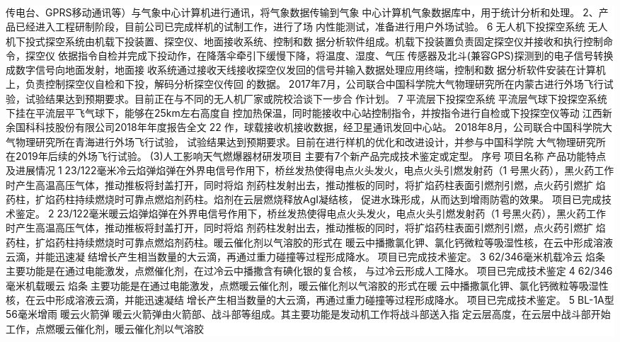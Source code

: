 传电台、GPRS移动通讯等）与气象中心计算机进行通讯，将气象数据传输到气象
中心计算机气象数据库中，用于统计分析和处理。
2、产品已经进入工程研制阶段，目前公司已完成样机的试制工作，进行了场
内性能测试，准备进行用户外场试验。
6
无人机下投探空系统
无人机下投式探空系统由机载下投装置、探空仪、地面接收系统、控制和数
据分析软件组成。机载下投装置负责固定探空仪并接收和执行控制命令，探空仪
依据指令自检并完成下投动作，在降落伞牵引下缓慢下降，将温度、湿度、气压
传感器及北斗(兼容GPS)探测到的电子信号转换成数字信号向地面发射，地面接
收系统通过接收天线接收探空仪发回的信号并输入数据处理应用终端，控制和数
据分析软件安装在计算机上，负责控制探空仪自检和下投，解码分析探空仪传回
的数据。
2017年7月，公司联合中国科学院大气物理研究所在内蒙古进行外场飞行试
验，试验结果达到预期要求。目前正在与不同的无人机厂家或院校洽谈下一步合
作计划。
7
平流层下投探空系统
平流层气球下投探空系统下挂在平流层平飞气球下，能够在25km左右高度自
控加热保温，同时能接收中心站控制指令，并按指令进行自检或下投探空仪等动
江西新余国科科技股份有限公司2018年年度报告全文
22
作，球载接收机接收数据，经卫星通讯发回中心站。
2018年8月，公司联合中国科学院大气物理研究所在青海进行外场飞行试验，
试验结果达到预期要求。目前在进行样机的优化和改进设计，并参与中国科学院
大气物理研究所在2019年后续的外场飞行试验。
(3)人工影响天气燃爆器材研发项目
主要有7个新产品完成技术鉴定或定型。
序号
项目名称
产品功能特点及进展情况
1
23/122毫米冷云焰弹焰弹在外界电信号作用下，桥丝发热使得电点火头发火，电点火头引燃发射药（1
号黑火药），黑火药工作时产生高温高压气体，推动推板将封盖打开，同时将焰
剂药柱发射出去，推动推板的同时，将扩焰药柱表面引燃剂引燃，点火药引燃扩
焰药柱，扩焰药柱持续燃烧时可靠点燃焰剂药柱。焰剂在云层燃烧释放AgI凝结核，
促进水珠形成，从而达到增雨防雹的效果。
项目已完成技术鉴定。
2
23/122毫米暖云焰弹焰弹在外界电信号作用下，桥丝发热使得电点火头发火，电点火头引燃发射药（1
号黑火药），黑火药工作时产生高温高压气体，推动推板将封盖打开，同时将焰
剂药柱发射出去，推动推板的同时，将扩焰药柱表面引燃剂引燃，点火药引燃扩
焰药柱，扩焰药柱持续燃烧时可靠点燃焰剂药柱。暖云催化剂以气溶胶的形式在
暖云中播撒氯化钾、氯化钙微粒等吸湿性核，在云中形成溶液云滴，并能迅速凝
结增长产生相当数量的大云滴，再通过重力碰撞等过程形成降水。
项目已完成技术鉴定。
3
62/346毫米机载冷云
焰条
主要功能是在通过电能激发，点燃催化剂，在过冷云中播撒含有碘化银的复合核，
与过冷云形成人工降水。
项目已完成技术鉴定
4
62/346毫米机载暖云
焰条
主要功能是在通过电能激发，点燃暖云催化剂，暖云催化剂以气溶胶的形式在暖
云中播撒氯化钾、氯化钙微粒等吸湿性核，在云中形成溶液云滴，并能迅速凝结
增长产生相当数量的大云滴，再通过重力碰撞等过程形成降水。
项目已完成技术鉴定。
5
BL-1A型56毫米增雨
暖云火箭弹
暖云火箭弹由火箭部、战斗部等组成。其主要功能是发动机工作将战斗部送入指
定云层高度，在云层中战斗部开始工作，点燃暖云催化剂，暖云催化剂以气溶胶
